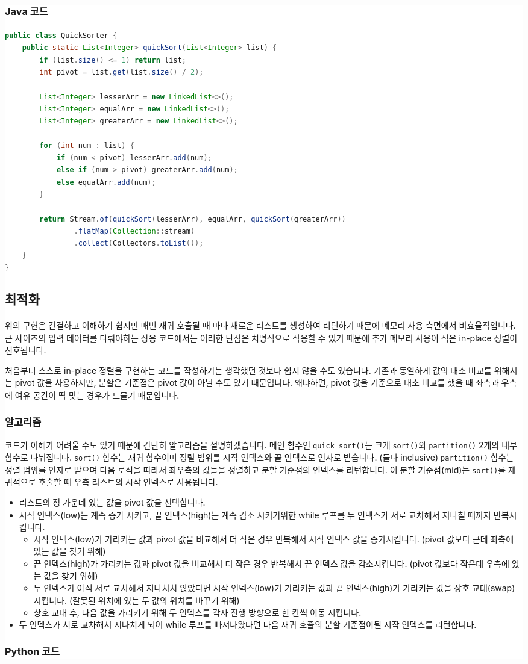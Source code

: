 ### Java 코드

```java
public class QuickSorter {
    public static List<Integer> quickSort(List<Integer> list) {
        if (list.size() <= 1) return list;
        int pivot = list.get(list.size() / 2);

        List<Integer> lesserArr = new LinkedList<>();
        List<Integer> equalArr = new LinkedList<>();
        List<Integer> greaterArr = new LinkedList<>();

        for (int num : list) {
            if (num < pivot) lesserArr.add(num);
            else if (num > pivot) greaterArr.add(num);
            else equalArr.add(num);
        }

        return Stream.of(quickSort(lesserArr), equalArr, quickSort(greaterArr))
                .flatMap(Collection::stream)
                .collect(Collectors.toList());
    }
}
```

## 최적화

위의 구현은 간결하고 이해하기 쉽지만 매번 재귀 호출될 때 마다 새로운 리스트를 생성하여 리턴하기 때문에 메모리 사용 측면에서 비효율적입니다.
큰 사이즈의 입력 데이터를 다뤄야하는 상용 코드에서는 이러한 단점은 치명적으로 작용할 수 있기 때문에 추가 메모리 사용이 적은 in-place 정렬이 선호됩니다.

처음부터 스스로 in-place 정렬을 구현하는 코드를 작성하기는 생각했던 것보다 쉽지 않을 수도 있습니다.
기존과 동일하게 값의 대소 비교를 위해서는 pivot 값을 사용하지만, 분할은 기준점은 pivot 값이 아닐 수도 있기 때문입니다.
왜냐하면, pivot 값을 기준으로 대소 비교를 했을 때 좌측과 우측에 여유 공간이 딱 맞는 경우가 드물기 때문입니다.

### 알고리즘

코드가 이해가 어려울 수도 있기 때문에 간단히 알고리즘을 설명하겠습니다.
메인 함수인 `quick_sort()`는 크게 `sort()`와 `partition()` 2개의 내부 함수로 나눠집니다.
`sort()` 함수는 재귀 함수이며 정렬 범위를 시작 인덱스와 끝 인덱스로 인자로 받습니다. (둘다 inclusive)
`partition()` 함수는 정렬 범위를 인자로 받으며 다음 로직을 따라서 좌우측의 값들을 정렬하고 분할 기준점의 인덱스를 리턴합니다.
이 분할 기준점(mid)는 `sort()`를 재귀적으로 호출할 때 우측 리스트의 시작 인덱스로 사용됩니다.

- 리스트의 정 가운데 있는 값을 pivot 값을 선택합니다.
- 시작 인덱스(low)는 계속 증가 시키고, 끝 인덱스(high)는 계속 감소 시키기위한 while 루프를 두 인덱스가 서로 교차해서 지나칠 때까지 반복시킵니다.
  - 시작 인덱스(low)가 가리키는 값과 pivot 값을 비교해서 더 작은 경우 반복해서 시작 인덱스 값을 증가시킵니다. (pivot 값보다 큰데 좌측에 있는 값을 찾기 위해)
  - 끝 인덱스(high)가 가리키는 값과 pivot 값을 비교해서 더 작은 경우 반복해서 끝 인덱스 값을 감소시킵니다. (pivot 값보다 작은데 우측에 있는 값을 찾기 위해)
  - 두 인덱스가 아직 서로 교차해서 지나치치 않았다면 시작 인덱스(low)가 가리키는 값과 끝 인덱스(high)가 가리키는 값을 상호 교대(swap) 시킵니다. (잘못된 위치에 있는 두 값의 위치를 바꾸기 위해)
  - 상호 교대 후, 다음 값을 가리키기 위해 두 인덱스를 각자 진행 방향으로 한 칸씩 이동 시킵니다.
- 두 인덱스가 서로 교차해서 지나치게 되어 while 루프를 빠져나왔다면 다음 재귀 호출의 분할 기준점이될 시작 인덱스를 리턴합니다.

### Python 코드
